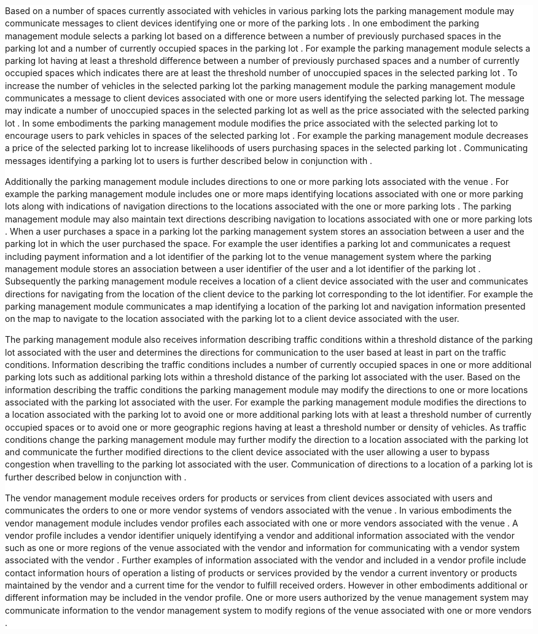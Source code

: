 Based on a number of spaces currently associated with vehicles in various parking lots the parking management module may communicate messages to client devices identifying one or more of the parking lots . In one embodiment the parking management module selects a parking lot based on a difference between a number of previously purchased spaces in the parking lot and a number of currently occupied spaces in the parking lot . For example the parking management module selects a parking lot having at least a threshold difference between a number of previously purchased spaces and a number of currently occupied spaces which indicates there are at least the threshold number of unoccupied spaces in the selected parking lot . To increase the number of vehicles in the selected parking lot the parking management module the parking management module communicates a message to client devices associated with one or more users identifying the selected parking lot. The message may indicate a number of unoccupied spaces in the selected parking lot as well as the price associated with the selected parking lot . In some embodiments the parking management module modifies the price associated with the selected parking lot to encourage users to park vehicles in spaces of the selected parking lot . For example the parking management module decreases a price of the selected parking lot to increase likelihoods of users purchasing spaces in the selected parking lot . Communicating messages identifying a parking lot to users is further described below in conjunction with .

Additionally the parking management module includes directions to one or more parking lots associated with the venue . For example the parking management module includes one or more maps identifying locations associated with one or more parking lots along with indications of navigation directions to the locations associated with the one or more parking lots . The parking management module may also maintain text directions describing navigation to locations associated with one or more parking lots . When a user purchases a space in a parking lot the parking management system stores an association between a user and the parking lot in which the user purchased the space. For example the user identifies a parking lot and communicates a request including payment information and a lot identifier of the parking lot to the venue management system where the parking management module stores an association between a user identifier of the user and a lot identifier of the parking lot . Subsequently the parking management module receives a location of a client device associated with the user and communicates directions for navigating from the location of the client device to the parking lot corresponding to the lot identifier. For example the parking management module communicates a map identifying a location of the parking lot and navigation information presented on the map to navigate to the location associated with the parking lot to a client device associated with the user.

The parking management module also receives information describing traffic conditions within a threshold distance of the parking lot associated with the user and determines the directions for communication to the user based at least in part on the traffic conditions. Information describing the traffic conditions includes a number of currently occupied spaces in one or more additional parking lots such as additional parking lots within a threshold distance of the parking lot associated with the user. Based on the information describing the traffic conditions the parking management module may modify the directions to one or more locations associated with the parking lot associated with the user. For example the parking management module modifies the directions to a location associated with the parking lot to avoid one or more additional parking lots with at least a threshold number of currently occupied spaces or to avoid one or more geographic regions having at least a threshold number or density of vehicles. As traffic conditions change the parking management module may further modify the direction to a location associated with the parking lot and communicate the further modified directions to the client device associated with the user allowing a user to bypass congestion when travelling to the parking lot associated with the user. Communication of directions to a location of a parking lot is further described below in conjunction with .

The vendor management module receives orders for products or services from client devices associated with users and communicates the orders to one or more vendor systems of vendors associated with the venue . In various embodiments the vendor management module includes vendor profiles each associated with one or more vendors associated with the venue . A vendor profile includes a vendor identifier uniquely identifying a vendor and additional information associated with the vendor such as one or more regions of the venue associated with the vendor and information for communicating with a vendor system associated with the vendor . Further examples of information associated with the vendor and included in a vendor profile include contact information hours of operation a listing of products or services provided by the vendor a current inventory or products maintained by the vendor and a current time for the vendor to fulfill received orders. However in other embodiments additional or different information may be included in the vendor profile. One or more users authorized by the venue management system may communicate information to the vendor management system to modify regions of the venue associated with one or more vendors .
